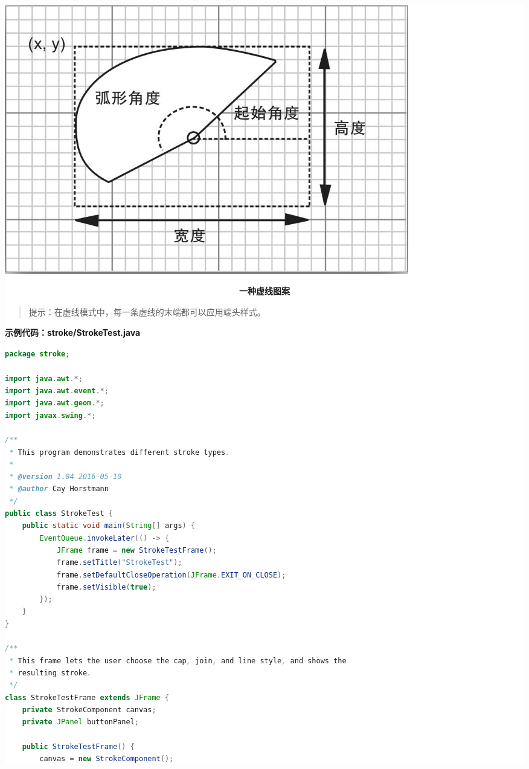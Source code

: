![05](./images/05.png)

<center><b>一种虚线图案</b></center>

>   提示：在虚线模式中，每一条虚线的末端都可以应用端头样式。

**示例代码：stroke/StrokeTest.java**

```java
package stroke;

import java.awt.*;
import java.awt.event.*;
import java.awt.geom.*;
import javax.swing.*;

/**
 * This program demonstrates different stroke types.
 * 
 * @version 1.04 2016-05-10
 * @author Cay Horstmann
 */
public class StrokeTest {
	public static void main(String[] args) {
		EventQueue.invokeLater(() -> {
			JFrame frame = new StrokeTestFrame();
			frame.setTitle("StrokeTest");
			frame.setDefaultCloseOperation(JFrame.EXIT_ON_CLOSE);
			frame.setVisible(true);
		});
	}
}

/**
 * This frame lets the user choose the cap, join, and line style, and shows the
 * resulting stroke.
 */
class StrokeTestFrame extends JFrame {
	private StrokeComponent canvas;
	private JPanel buttonPanel;

	public StrokeTestFrame() {
		canvas = new StrokeComponent();
```